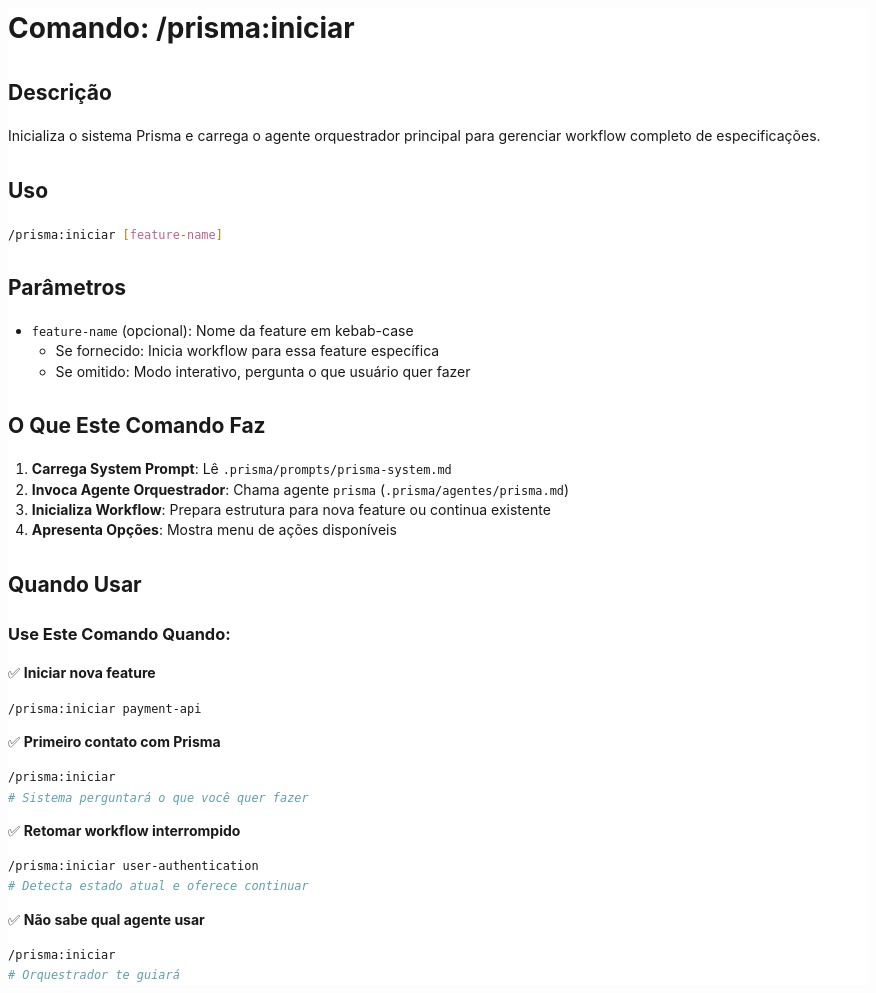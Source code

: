 # Comando: /prisma:iniciar

## Descrição

Inicializa o sistema Prisma e carrega o agente orquestrador principal para gerenciar workflow completo de especificações.

## Uso

```bash
/prisma:iniciar [feature-name]
```

## Parâmetros

- `feature-name` (opcional): Nome da feature em kebab-case
  - Se fornecido: Inicia workflow para essa feature específica
  - Se omitido: Modo interativo, pergunta o que usuário quer fazer

## O Que Este Comando Faz

1. **Carrega System Prompt**: Lê `.prisma/prompts/prisma-system.md`
2. **Invoca Agente Orquestrador**: Chama agente `prisma` (`.prisma/agentes/prisma.md`)
3. **Inicializa Workflow**: Prepara estrutura para nova feature ou continua existente
4. **Apresenta Opções**: Mostra menu de ações disponíveis

## Quando Usar

### Use Este Comando Quando:

✅ **Iniciar nova feature**
```bash
/prisma:iniciar payment-api
```

✅ **Primeiro contato com Prisma**
```bash
/prisma:iniciar
# Sistema perguntará o que você quer fazer
```

✅ **Retomar workflow interrompido**
```bash
/prisma:iniciar user-authentication
# Detecta estado atual e oferece continuar
```

✅ **Não sabe qual agente usar**
```bash
/prisma:iniciar
# Orquestrador te guiará
```

